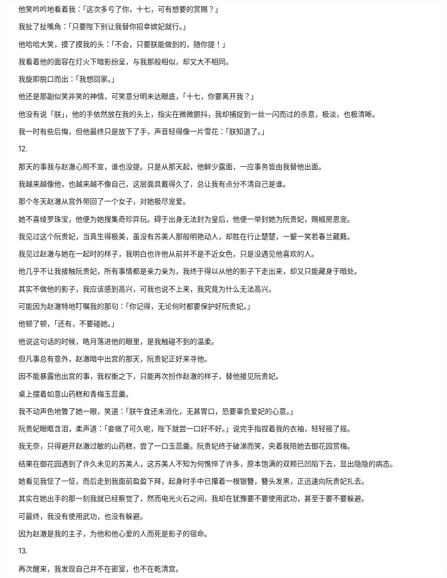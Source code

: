&emsp;&emsp;他笑吟吟地看着我：「这次多亏了你，十七，可有想要的赏赐？」  
  
&emsp;&emsp;我扯了扯嘴角：「只要陛下别让我替你招幸嫔妃就行。」  
  
&emsp;&emsp;他哈哈大笑，摸了摸我的头：「不会，只要朕能做到的，随你提！」  
  
&emsp;&emsp;我看着他的面容在灯火下暗影纷呈，与我那般相似，却又大不相同。  
  
&emsp;&emsp;我旋即脱口而出：「我想回家。」  
  
&emsp;&emsp;他还是那副似笑非笑的神情，可笑意分明未达眼底，「十七，你要离开我？」  
  
&emsp;&emsp;他没有说「朕」，他的手依然放在我的头上，指尖在微微颤抖，我却捕捉到一丝一闪而过的杀意，极淡，也极清晰。  
  
&emsp;&emsp;我一时有些后悔，但他最终只是放下了手，声音轻得像一片雪花：「朕知道了。」  
  
&emsp;&emsp;12.  
  
&emsp;&emsp;那天的事我与赵澈心照不宣，谁也没提。只是从那天起，他鲜少露面，一应事务皆由我替他出面。  
  
&emsp;&emsp;我越来越像他，也越来越不像自己，这层面具戴得久了，总让我有点分不清自己是谁。  
  
&emsp;&emsp;那个冬天赵澈从宫外带回了一个女子，对她极尽宠爱。  
  
&emsp;&emsp;她不喜绫罗珠宝，他便为她搜集奇珍异玩。碍于出身无法封为皇后，他便一举封她为阮贵妃，赐椒房恩宠。  
  
&emsp;&emsp;我见过这个阮贵妃，当真生得极美，虽没有苏美人那般明艳动人，却胜在行止楚楚，一颦一笑若春兰葳蕤。  
  
&emsp;&emsp;我见过赵澈与她在一起时的样子，我明白也许他从前并不是不近女色，只是没遇见他喜欢的人。  
  
&emsp;&emsp;他几乎不让我接触阮贵妃，所有事情都是亲力亲为，我终于得以从他的影子下走出来，却又只能藏身于暗处。  
  
&emsp;&emsp;其实不做他的影子，我应该感到高兴，可我也说不上来，我究竟为什么无法高兴。  
  
&emsp;&emsp;可能因为赵澈特地叮嘱我的那句：「你记得，无论何时都要保护好阮贵妃。」  
  
&emsp;&emsp;他顿了顿，「还有，不要碰她。」  
  
&emsp;&emsp;他说这句话的时候，皓月落进他的眼里，是我触碰不到的温柔。  
  
&emsp;&emsp;但凡事总有意外，赵澈暗中出宫的那天，阮贵妃正好来寻他。  
  
&emsp;&emsp;因不能暴露他出宫的事，我权衡之下，只能再次扮作赵澈的样子，替他接见阮贵妃。  
  
&emsp;&emsp;桌上摆着如意山药糕和青梅玉蕊羹。  
  
&emsp;&emsp;我不动声色地瞥了她一眼，笑道：「朕午食还未消化，无甚胃口，恐要辜负爱妃的心意。」  
  
&emsp;&emsp;阮贵妃眼眶含泪，柔声道：「妾做了可久呢，陛下就尝一口好不好。」说完手指捏着我的衣袖，轻轻摇了摇。  
  
&emsp;&emsp;我无奈，只得避开赵澈过敏的山药糕，尝了一口玉蕊羹。阮贵妃终于破涕而笑，央着我陪她去御花园赏梅。  
  
&emsp;&emsp;结果在御花园遇到了许久未见的苏美人，这苏美人不知为何憔悴了许多，原本饱满的双颊已凹陷下去，显出隐隐的病态。  
  
&emsp;&emsp;她看见我怔了一怔，而后走到我面前盈盈下拜，起身时手中已攥着一根银簪，簪头发黑，正迅速向阮贵妃扎去。  
  
&emsp;&emsp;其实在她出手的那一刻我就已经察觉了，然而电光火石之间，我却在犹豫要不要使用武功，甚至于要不要躲避。  
  
&emsp;&emsp;可最终，我没有使用武功，也没有躲避。  
  
&emsp;&emsp;因为赵澈是我的主子，为他和他心爱的人而死是影子的宿命。  
  
&emsp;&emsp;13.  
  
&emsp;&emsp;再次醒来，我发现自己并不在密室，也不在乾清宫。  
  